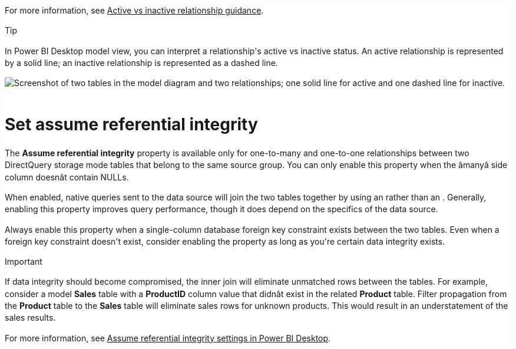 For more information, see [Active vs inactive relationship guidance](/en-us/power-bi/guidance/relationships-active-inactive).

Tip

In Power BI Desktop model view, you can interpret a relationship's active vs inactive status. An active relationship is represented by a solid line; an inactive relationship is represented as a dashed line.

![Screenshot of two tables in the model diagram and two relationships; one solid line for active and one dashed line for inactive.](../../wwl-data-ai/create-power-bi-model-relationships/media/model-diagram-active-inactive-relationship.png)

## 
# Set assume referential integrity

The **Assume referential integrity** property is available only for one-to-many and one-to-one relationships between two DirectQuery storage mode tables that belong to the same source group. You can only enable this property when the âmanyâ side column doesnât contain NULLs.

When enabled, native queries sent to the data source will join the two tables together by using an rather than an . Generally, enabling this property improves query performance, though it does depend on the specifics of the data source.

Always enable this property when a single-column database foreign key constraint exists between the two tables. Even when a foreign key constraint doesn't exist, consider enabling the property as long as you're certain data integrity exists.

Important

If data integrity should become compromised, the inner join will eliminate unmatched rows between the tables. For example, consider a model **Sales** table with a **ProductID** column value that didnât exist in the related **Product** table. Filter propagation from the **Product** table to the **Sales** table will eliminate sales rows for unknown products. This would result in an understatement of the sales results.

For more information, see [Assume referential integrity settings in Power BI Desktop](/en-us/power-bi/connect-data/desktop-assume-referential-integrity).



